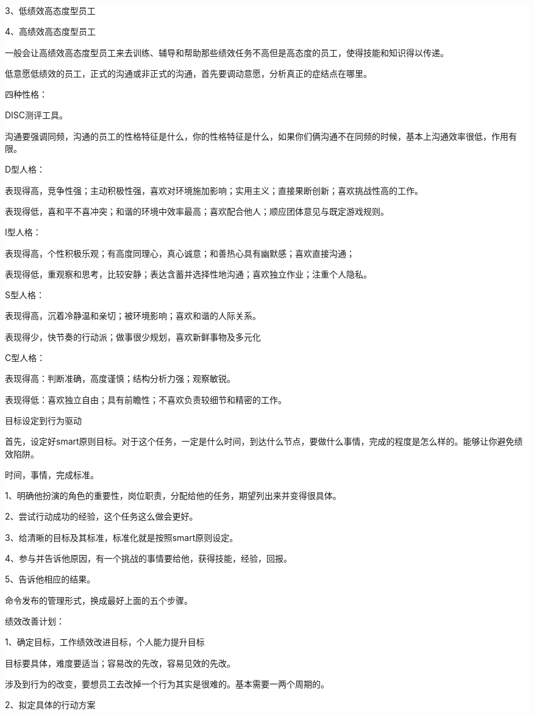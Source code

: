 3、低绩效高态度型员工

4、高绩效高态度型员工

一般会让高绩效高态度型员工来去训练、辅导和帮助那些绩效任务不高但是高态度的员工，使得技能和知识得以传递。

低意愿低绩效的员工，正式的沟通或非正式的沟通，首先要调动意愿，分析真正的症结点在哪里。

四种性格：

DISC测评工具。

沟通要强调同频，沟通的员工的性格特征是什么，你的性格特征是什么，如果你们俩沟通不在同频的时候，基本上沟通效率很低，作用有限。

D型人格：

表现得高，竞争性强；主动积极性强，喜欢对环境施加影响；实用主义；直接果断创新；喜欢挑战性高的工作。

表现得低，喜和平不喜冲突；和谐的环境中效率最高；喜欢配合他人；顺应团体意见与既定游戏规则。

I型人格：

表现得高，个性积极乐观；有高度同理心，真心诚意；和善热心具有幽默感；喜欢直接沟通；

表现得低，重观察和思考，比较安静；表达含蓄并选择性地沟通；喜欢独立作业；注重个人隐私。

S型人格：

表现得高，沉着冷静温和亲切；被环境影响；喜欢和谐的人际关系。

表现得少，快节奏的行动派；做事很少规划，喜欢新鲜事物及多元化

C型人格：

表现得高：判断准确，高度谨慎；结构分析力强；观察敏锐。

表现得低：喜欢独立自由；具有前瞻性；不喜欢负责较细节和精密的工作。

目标设定到行为驱动

首先，设定好smart原则目标。对于这个任务，一定是什么时间，到达什么节点，要做什么事情，完成的程度是怎么样的。能够让你避免绩效陷阱。

时间，事情，完成标准。

1、明确他扮演的角色的重要性，岗位职责，分配给他的任务，期望列出来并变得很具体。

2、尝试行动成功的经验，这个任务这么做会更好。

3、给清晰的目标及其标准，标准化就是按照smart原则设定。

4、参与并告诉他原因，有一个挑战的事情要给他，获得技能，经验，回报。

5、告诉他相应的结果。

命令发布的管理形式，换成最好上面的五个步骤。

绩效改善计划：

1、确定目标，工作绩效改进目标，个人能力提升目标

目标要具体，难度要适当；容易改的先改，容易见效的先改。

涉及到行为的改变，要想员工去改掉一个行为其实是很难的。基本需要一两个周期的。

2、拟定具体的行动方案

